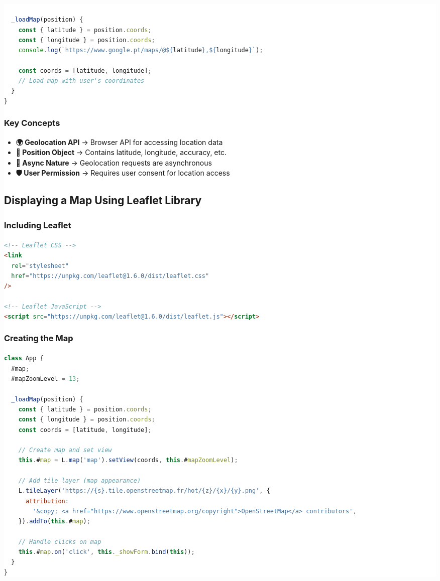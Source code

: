 ```javascript

  _loadMap(position) {
    const { latitude } = position.coords;
    const { longitude } = position.coords;
    console.log(`https://www.google.pt/maps/@${latitude},${longitude}`);

    const coords = [latitude, longitude];
    // Load map with user's coordinates
  }
}
```

### Key Concepts

- **🌍 Geolocation API** → Browser API for accessing location data
- **📍 Position Object** → Contains latitude, longitude, accuracy, etc.
- **🔄 Async Nature** → Geolocation requests are asynchronous
- **🛡️ User Permission** → Requires user consent for location access

## Displaying a Map Using Leaflet Library

### Including Leaflet

```html
<!-- Leaflet CSS -->
<link
  rel="stylesheet"
  href="https://unpkg.com/leaflet@1.6.0/dist/leaflet.css"
/>

<!-- Leaflet JavaScript -->
<script src="https://unpkg.com/leaflet@1.6.0/dist/leaflet.js"></script>
```

### Creating the Map

```javascript
class App {
  #map;
  #mapZoomLevel = 13;

  _loadMap(position) {
    const { latitude } = position.coords;
    const { longitude } = position.coords;
    const coords = [latitude, longitude];

    // Create map and set view
    this.#map = L.map('map').setView(coords, this.#mapZoomLevel);

    // Add tile layer (map appearance)
    L.tileLayer('https://{s}.tile.openstreetmap.fr/hot/{z}/{x}/{y}.png', {
      attribution:
        '&copy; <a href="https://www.openstreetmap.org/copyright">OpenStreetMap</a> contributors',
    }).addTo(this.#map);

    // Handle clicks on map
    this.#map.on('click', this._showForm.bind(this));
  }
}
```
